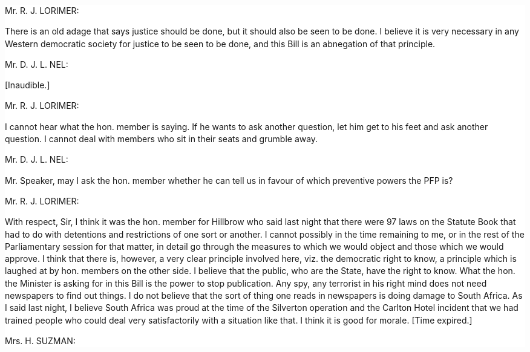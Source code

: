 <speech by="#lorimer">

<from>Mr. <person refersTo="hansard_za">R. J. LORIMER</person>:</from>

<p>There is an old adage that says justice should be done, but it should also be seen to be done. I believe it is very necessary in any Western democratic society for justice to be seen to be done, and this Bill is an abnegation of that principle.</p>

</speech>

<speech by="#nel">

<from>Mr. <person refersTo="hansard_za">D. J. L. NEL</person>:</from>

<p>[Inaudible.]</p>

</speech>

<speech by="#lorimer">

<from>Mr. <person refersTo="hansard_za">R. J. LORIMER</person>:</from>

<p>I cannot hear what the hon. member is saying. If he wants to ask another question, let him get to his feet <span class="col_7881-7882" refersTo="page_0673"/>and ask another question. I cannot deal with members who sit in their seats and grumble away.</p>

</speech>

<speech by="#nel">

<from>Mr. <person refersTo="hansard_za">D. J. L. NEL</person>:</from>

<p>Mr. Speaker, may I ask the hon. member whether he can tell us in favour of which preventive powers the PFP is?</p>

</speech>

<speech by="#lorimer">

<from>Mr. <person refersTo="hansard_za">R. J. LORIMER</person>:</from>

<p>With respect, Sir, I think it was the hon. member for Hillbrow who said last night that there were 97 laws on the Statute Book that had to do with detentions and restrictions of one sort or another. I cannot possibly in the time remaining to me, or in the rest of the Parliamentary session for that matter, in detail go through the measures to which we would object and those which we would approve. I think that there is, however, a very clear principle involved here, viz. the democratic right to know, a principle which is laughed at by hon. members on the other side. I believe that the public, who are the State, have the right to know. What the hon. the Minister is asking for in this Bill is the power to stop publication. Any spy, any terrorist in his right mind does not need newspapers to find out things. I do not believe that the sort of thing one reads in newspapers is doing damage to South Africa. As I said last night, I believe South Africa was proud at the time of the Silverton operation and the Carlton Hotel incident that we had trained people who could deal very satisfactorily with a situation like that. I think it is good for morale. [Time expired.]</p>

</speech>

<speech by="#suzman">

<from>Mrs. <person refersTo="hansard_za">H. SUZMAN</person>:</from>
